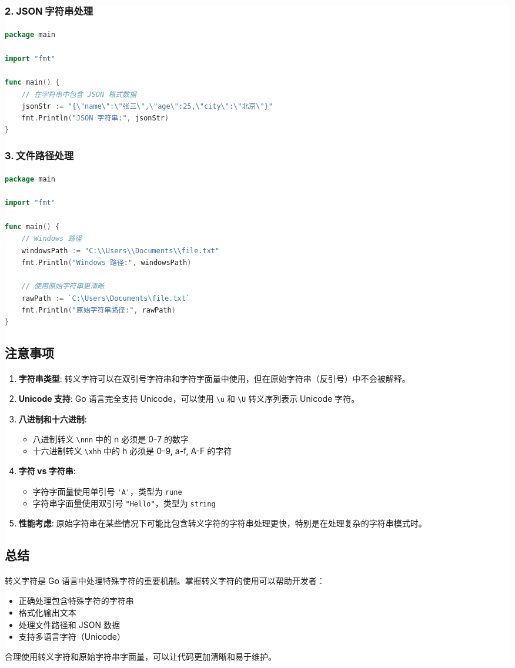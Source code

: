 ### 2. JSON 字符串处理

```go
package main

import "fmt"

func main() {
    // 在字符串中包含 JSON 格式数据
    jsonStr := "{\"name\":\"张三\",\"age\":25,\"city\":\"北京\"}"
    fmt.Println("JSON 字符串:", jsonStr)
}
```

### 3. 文件路径处理

```go
package main

import "fmt"

func main() {
    // Windows 路径
    windowsPath := "C:\\Users\\Documents\\file.txt"
    fmt.Println("Windows 路径:", windowsPath)
    
    // 使用原始字符串更清晰
    rawPath := `C:\Users\Documents\file.txt`
    fmt.Println("原始字符串路径:", rawPath)
}
```

## 注意事项

1. **字符串类型**: 转义字符可以在双引号字符串和字符字面量中使用，但在原始字符串（反引号）中不会被解释。

2. **Unicode 支持**: Go 语言完全支持 Unicode，可以使用 `\u` 和 `\U` 转义序列表示 Unicode 字符。

3. **八进制和十六进制**: 
   - 八进制转义 `\nnn` 中的 n 必须是 0-7 的数字
   - 十六进制转义 `\xhh` 中的 h 必须是 0-9, a-f, A-F 的字符

4. **字符 vs 字符串**: 
   - 字符字面量使用单引号 `'A'`，类型为 `rune`
   - 字符串字面量使用双引号 `"Hello"`，类型为 `string`

5. **性能考虑**: 原始字符串在某些情况下可能比包含转义字符的字符串处理更快，特别是在处理复杂的字符串模式时。

## 总结

转义字符是 Go 语言中处理特殊字符的重要机制。掌握转义字符的使用可以帮助开发者：

- 正确处理包含特殊字符的字符串
- 格式化输出文本
- 处理文件路径和 JSON 数据
- 支持多语言字符（Unicode）

合理使用转义字符和原始字符串字面量，可以让代码更加清晰和易于维护。